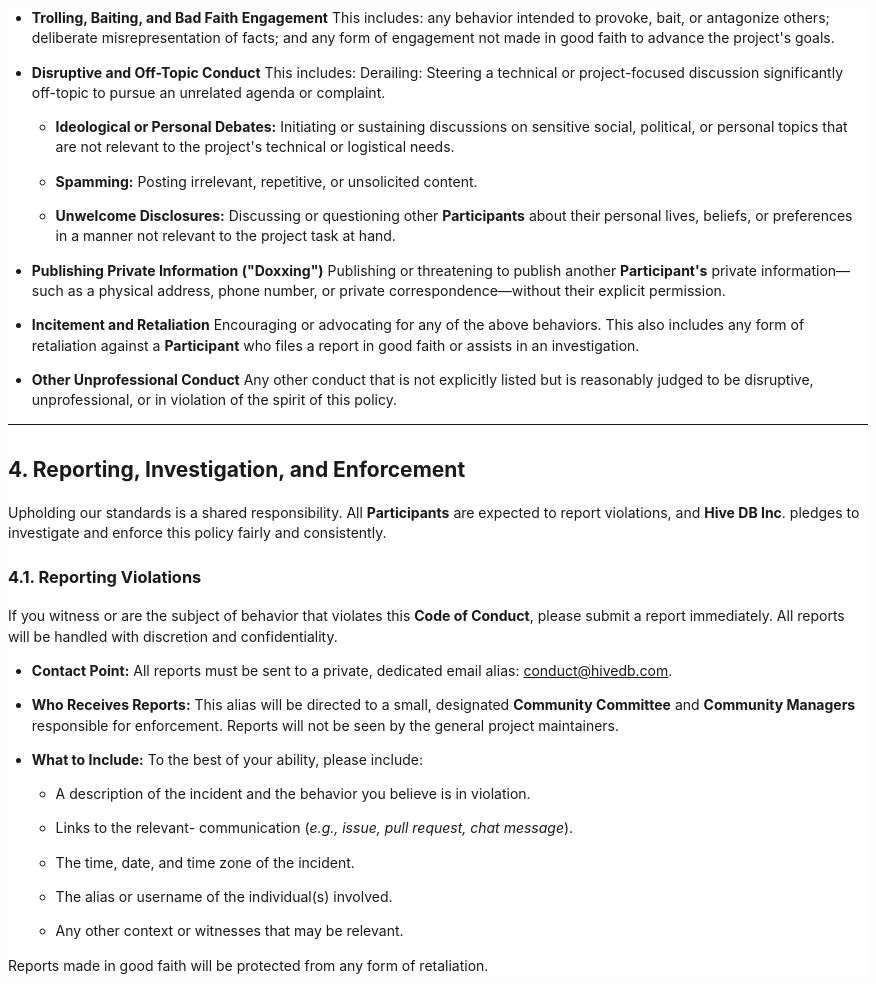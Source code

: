 - **Trolling, Baiting, and Bad Faith Engagement** This includes: any behavior intended to provoke, bait, or antagonize others; deliberate misrepresentation of facts; and any form of engagement not made in good faith to advance the project's goals.

- **Disruptive and Off-Topic Conduct** This includes:
Derailing: Steering a technical or project-focused discussion significantly off-topic to pursue an unrelated agenda or complaint.

  - **Ideological or Personal Debates:** Initiating or sustaining discussions on sensitive social, political, or personal topics that are not relevant to the project's technical or logistical needs.

  - **Spamming:** Posting irrelevant, repetitive, or unsolicited content.

  - **Unwelcome Disclosures:** Discussing or questioning other **Participants** about their personal lives, beliefs, or preferences in a manner not relevant to the project task at hand.

- **Publishing Private Information ("Doxxing")** Publishing or threatening to publish another **Participant's** private information—such as a physical address, phone number, or private correspondence—without their explicit permission.

- **Incitement and Retaliation** Encouraging or advocating for any of the above behaviors. This also includes any form of retaliation against a **Participant** who files a report in good faith or assists in an investigation.

- **Other Unprofessional Conduct** Any other conduct that is not explicitly listed but is reasonably judged to be disruptive, unprofessional, or in violation of the spirit of this policy.

<hr>

## 4. Reporting, Investigation, and Enforcement
Upholding our standards is a shared responsibility. All **Participants** are expected to report violations, and **Hive DB Inc**. pledges to investigate and enforce this policy fairly and consistently.

### 4.1. Reporting Violations
If you witness or are the subject of behavior that violates this **Code of Conduct**, please submit a report immediately. All reports will be handled with discretion and confidentiality.

- **Contact Point:** All reports must be sent to a private, dedicated email alias: [conduct@hivedb.com](mailto:conduct@hivedb.com?subject=Conduct%20Violation%20Report).

- **Who Receives Reports:** This alias will be directed to a small, designated **Community Committee** and **Community Managers** responsible for enforcement. Reports will not be seen by the general project maintainers.

- **What to Include:** To the best of your ability, please include:

  - A description of the incident and the behavior you believe is in violation.

  - Links to the relevant- communication (*e.g., issue, pull request, chat message*).

  - The time, date, and time zone of the incident.

  - The alias or username of the individual(s) involved.

  - Any other context or witnesses that may be relevant.

Reports made in good faith will be protected from any form of retaliation.
